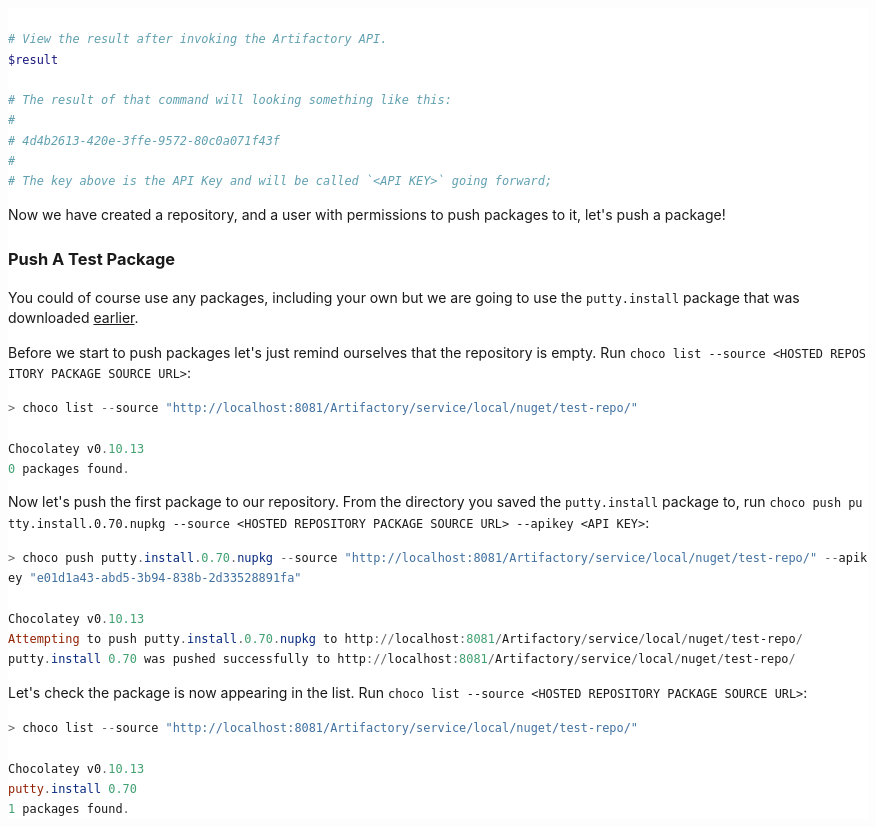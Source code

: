 ```powershell

# View the result after invoking the Artifactory API.
$result

# The result of that command will looking something like this:
#
# 4d4b2613-420e-3ffe-9572-80c0a071f43f
#
# The key above is the API Key and will be called `<API KEY>` going forward;
```

Now we have created a repository, and a user with permissions to push packages to it, let's push a package!

### Push A Test Package

You could of course use any packages, including your own but we are going to use the `putty.install` package that was downloaded [earlier](#pre-requisites).

Before we start to push packages let's just remind ourselves that the repository is empty. Run `choco list --source <HOSTED REPOSITORY PACKAGE SOURCE URL>`:

```powershell
> choco list --source "http://localhost:8081/Artifactory/service/local/nuget/test-repo/"

Chocolatey v0.10.13
0 packages found.
```

Now let's push the first package to our repository. From the directory you saved the `putty.install` package to, run `choco push putty.install.0.70.nupkg --source <HOSTED REPOSITORY PACKAGE SOURCE URL> --apikey <API KEY>`:

```powershell
> choco push putty.install.0.70.nupkg --source "http://localhost:8081/Artifactory/service/local/nuget/test-repo/" --apikey "e01d1a43-abd5-3b94-838b-2d33528891fa"

Chocolatey v0.10.13
Attempting to push putty.install.0.70.nupkg to http://localhost:8081/Artifactory/service/local/nuget/test-repo/
putty.install 0.70 was pushed successfully to http://localhost:8081/Artifactory/service/local/nuget/test-repo/
```

Let's check the package is now appearing in the list. Run `choco list --source <HOSTED REPOSITORY PACKAGE SOURCE URL>`:

```powershell
> choco list --source "http://localhost:8081/Artifactory/service/local/nuget/test-repo/"

Chocolatey v0.10.13
putty.install 0.70
1 packages found.
```
